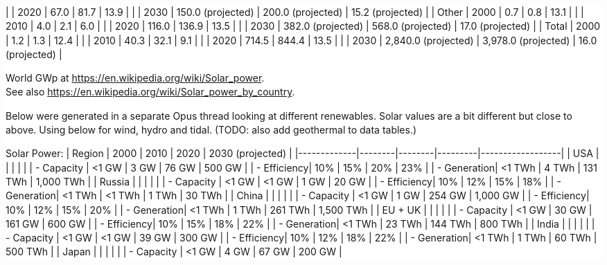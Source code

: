 |        | 2020 | 67.0                    | 81.7                    | 13.9                |
|        | 2030 | 150.0 (projected)       | 200.0 (projected)       | 15.2 (projected)    |
| Other  | 2000 | 0.7                     | 0.8                     | 13.1                |
|        | 2010 | 4.0                     | 2.1                     | 6.0                 |
|        | 2020 | 116.0                   | 136.9                   | 13.5                |
|        | 2030 | 382.0 (projected)       | 568.0 (projected)       | 17.0 (projected)    |
| Total  | 2000 | 1.2                     | 1.3                     | 12.4                |
|        | 2010 | 40.3                    | 32.1                    | 9.1                 |
|        | 2020 | 714.5                   | 844.4                   | 13.5                |
|        | 2030 | 2,840.0 (projected)     | 3,978.0 (projected)     | 16.0 (projected)    |

World GWp at https://en.wikipedia.org/wiki/Solar_power.  
See also https://en.wikipedia.org/wiki/Solar_power_by_country.  

Below were generated in a separate Opus thread looking at different renewables. Solar values are a bit different but close to above. Using below for wind, hydro and tidal. (TODO: also add geothermal to data tables.)

Solar Power:
| Region      | 2000   | 2010   | 2020    | 2030 (projected) |
|-------------|--------|--------|---------|------------------|
| USA         |        |        |         |                  |
| - Capacity  | <1 GW  | 3 GW   | 76 GW   | 500 GW           |
| - Efficiency| 10%    | 15%    | 20%     | 23%              |
| - Generation| <1 TWh | 4 TWh  | 131 TWh | 1,000 TWh        |
| Russia      |        |        |         |                  |
| - Capacity  | <1 GW  | <1 GW  | 1 GW    | 20 GW            |
| - Efficiency| 10%    | 12%    | 15%     | 18%              |
| - Generation| <1 TWh | <1 TWh | 1 TWh   | 30 TWh           |
| China       |        |        |         |                  |
| - Capacity  | <1 GW  | 1 GW   | 254 GW  | 1,000 GW         |
| - Efficiency| 10%    | 12%    | 15%     | 20%              |
| - Generation| <1 TWh | 1 TWh  | 261 TWh | 1,500 TWh        |
| EU + UK     |        |        |         |                  |
| - Capacity  | <1 GW  | 30 GW  | 161 GW  | 600 GW           |
| - Efficiency| 10%    | 15%    | 18%     | 22%              |
| - Generation| <1 TWh | 23 TWh | 144 TWh | 800 TWh          |
| India       |        |        |         |                  |
| - Capacity  | <1 GW  | <1 GW  | 39 GW   | 300 GW           |
| - Efficiency| 10%    | 12%    | 18%     | 22%              |
| - Generation| <1 TWh | 1 TWh  | 60 TWh  | 500 TWh          |
| Japan       |        |        |         |                  |
| - Capacity  | <1 GW  | 4 GW   | 67 GW   | 200 GW           |